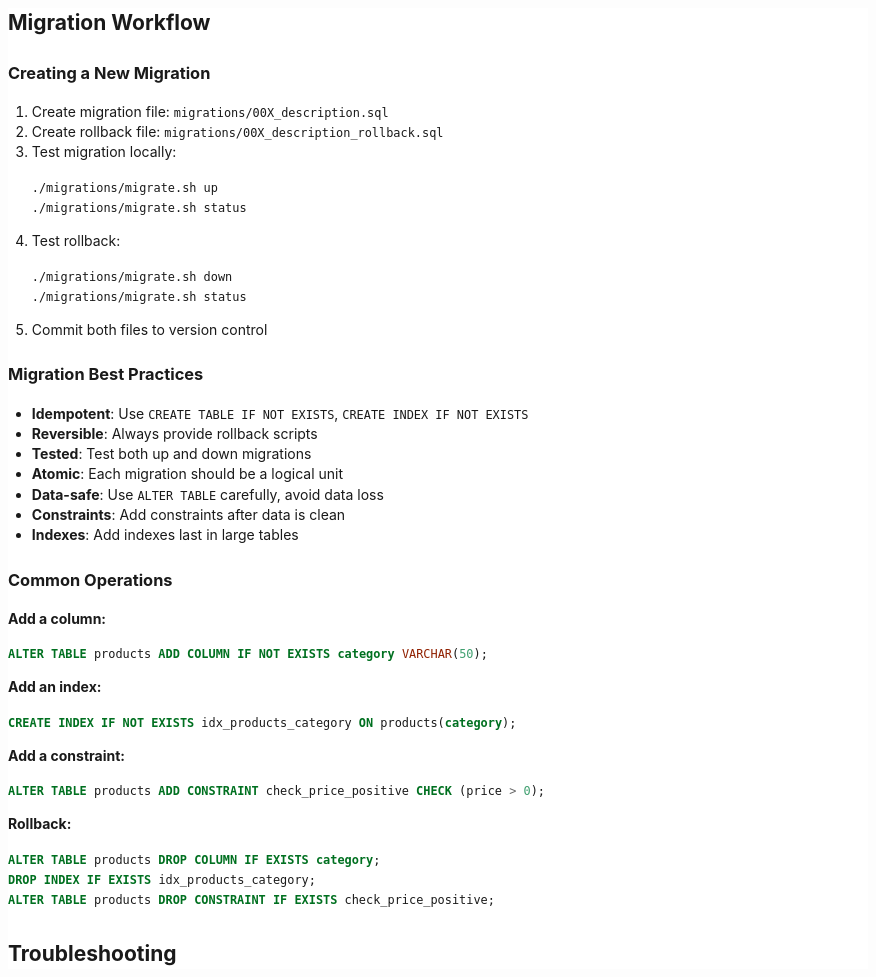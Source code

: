 ## Migration Workflow

### Creating a New Migration

1. Create migration file: `migrations/00X_description.sql`
2. Create rollback file: `migrations/00X_description_rollback.sql`
3. Test migration locally:
   ```bash
   ./migrations/migrate.sh up
   ./migrations/migrate.sh status
   ```
4. Test rollback:
   ```bash
   ./migrations/migrate.sh down
   ./migrations/migrate.sh status
   ```
5. Commit both files to version control

### Migration Best Practices

- **Idempotent**: Use `CREATE TABLE IF NOT EXISTS`, `CREATE INDEX IF NOT EXISTS`
- **Reversible**: Always provide rollback scripts
- **Tested**: Test both up and down migrations
- **Atomic**: Each migration should be a logical unit
- **Data-safe**: Use `ALTER TABLE` carefully, avoid data loss
- **Constraints**: Add constraints after data is clean
- **Indexes**: Add indexes last in large tables

### Common Operations

**Add a column:**
```sql
ALTER TABLE products ADD COLUMN IF NOT EXISTS category VARCHAR(50);
```

**Add an index:**
```sql
CREATE INDEX IF NOT EXISTS idx_products_category ON products(category);
```

**Add a constraint:**
```sql
ALTER TABLE products ADD CONSTRAINT check_price_positive CHECK (price > 0);
```

**Rollback:**
```sql
ALTER TABLE products DROP COLUMN IF EXISTS category;
DROP INDEX IF EXISTS idx_products_category;
ALTER TABLE products DROP CONSTRAINT IF EXISTS check_price_positive;
```

## Troubleshooting
